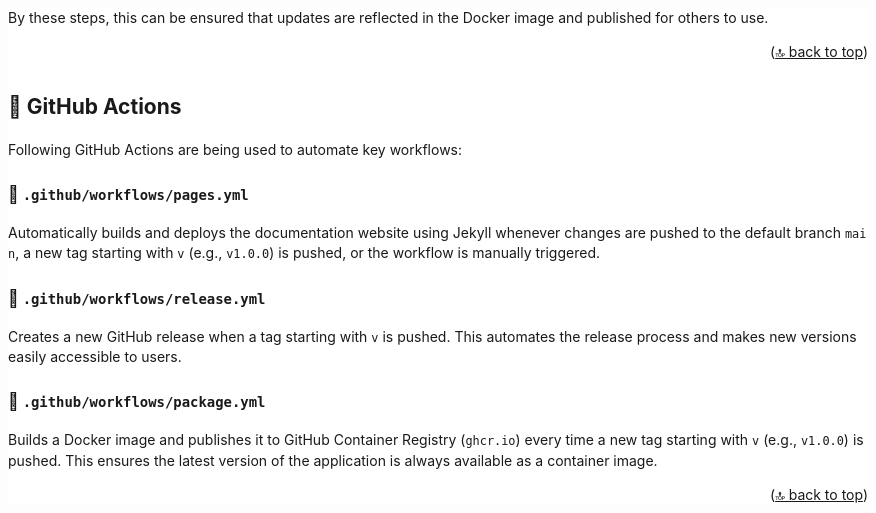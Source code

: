 By these steps, this can be ensured that updates are reflected in the Docker image and published for others to use.

<p align="right">(<a href="#top">🔝 back to top</a>)</p>

## 🐙 GitHub Actions

Following GitHub Actions are being used to automate key workflows:

### 🤖 `.github/workflows/pages.yml`

Automatically builds and deploys the documentation website using Jekyll whenever changes are pushed to the default branch `main`, a new tag starting with `v` (e.g., `v1.0.0`) is pushed, or the workflow is manually triggered.

### 🤖 `.github/workflows/release.yml`

Creates a new GitHub release when a tag starting with `v` is pushed. This automates the release process and makes new versions easily accessible to users.

### 🤖 `.github/workflows/package.yml`

Builds a Docker image and publishes it to GitHub Container Registry (`ghcr.io`) every time a new tag starting with `v` (e.g., `v1.0.0`) is pushed. This ensures the latest version of the application is always available as a container image.

<p align="right">(<a href="#top">🔝 back to top</a>)</p>
